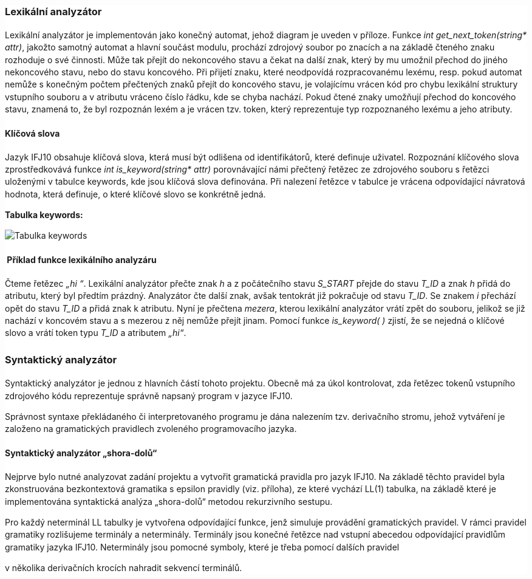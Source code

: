 ### Lexikální analyzátor

Lexikální analyzátor je implementován jako konečný automat, jehož diagram je uveden v příloze. Funkce _int get\_next\_token(string\* attr)_, jakožto samotný automat a hlavní součást modulu, prochází zdrojový soubor po znacích a na základě čteného znaku rozhoduje o své činnosti. Může tak přejít do nekoncového stavu a čekat na další znak, který by mu umožnil přechod do jiného nekoncového stavu, nebo do stavu koncového. Při přijetí znaku, které neodpovídá rozpracovanému lexému, resp. pokud automat nemůže s konečným počtem přečtených znaků přejít do koncového stavu, je volajícímu vrácen kód pro chybu lexikální struktury vstupního souboru a v atributu vráceno číslo řádku, kde se chyba nachází. Pokud čtené znaky umožňují přechod do koncového stavu, znamená to, že byl rozpoznán lexém a je vrácen tzv. token, který reprezentuje typ rozpoznaného lexému a jeho atributy.

#### Klíčová slova

Jazyk IFJ10 obsahuje klíčová slova, která musí být odlišena od identifikátorů, které definuje uživatel. Rozpoznání klíčového slova zprostředkovává funkce _int is\_keyword(string\* attr)_ porovnávající námi přečtený řetězec ze zdrojového souboru s řetězci uloženými v tabulce keywords, kde jsou klíčová slova definována. Při nalezení řetězce v tabulce je vrácena odpovídající návratová hodnota, která definuje, o které klíčové slovo se konkrétně jedná.

**Tabulka keywords:**

![Tabulka keywords](http://images.knapovsky.com/tabulka-keywords.png)

####  Příklad funkce lexikálního analyzáru

Čteme řetězec _„hi “_. Lexikální analyzátor přečte znak _h_ a z počátečního stavu _S\_START_ přejde do stavu _T\_ID_ a znak _h_ přidá do atributu, který byl předtím prázdný. Analyzátor čte další znak, avšak tentokrát již pokračuje od stavu _T\_ID_. Se znakem _i_ přechází opět do stavu _T\_ID_ a přidá znak k atributu. Nyní je přečtena _mezera_, kterou lexikální analyzátor vrátí zpět do souboru, jelikož se již nachází v koncovém stavu a s mezerou z něj nemůže přejít jinam. Pomocí funkce _is\_keyword( )_ zjistí, že se nejedná o klíčové slovo a vrátí token typu _T\_ID_ a atributem _„hi“_.

### Syntaktický analyzátor

Syntaktický analyzátor je jednou z hlavních částí tohoto projektu. Obecně má za úkol kontrolovat, zda řetězec tokenů vstupního zdrojového kódu reprezentuje správně napsaný program v jazyce IFJ10.

Správnost syntaxe překládaného či interpretovaného programu je dána nalezením tzv. derivačního stromu, jehož vytváření je založeno na gramatických pravidlech zvoleného programovacího jazyka.

#### Syntaktický analyzátor „shora-dolů“

Nejprve bylo nutné analyzovat zadání projektu a vytvořit gramatická pravidla pro jazyk IFJ10. Na základě těchto pravidel byla zkonstruována bezkontextová gramatika s epsilon pravidly (viz. příloha), ze které vychází LL(1) tabulka, na základě které je implementována syntaktická analýza „shora-dolů“ metodou rekurzivního sestupu.

Pro každý neterminál LL tabulky je vytvořena odpovídající funkce, jenž simuluje provádění gramatických pravidel. V rámci pravidel gramatiky rozlišujeme terminály a neterminály. Terminály jsou konečné řetězce nad vstupní abecedou odpovídající pravidlům gramatiky jazyka IFJ10. Neterminály jsou pomocné symboly, které je třeba pomocí dalších pravidel

v několika derivačních krocích nahradit sekvencí terminálů.
